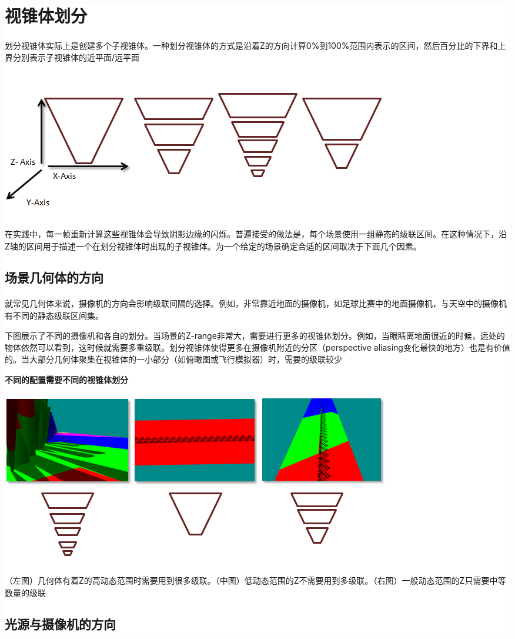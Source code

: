 # 视锥体划分

划分视锥体实际上是创建多个子视锥体。一种划分视锥体的方式是沿着Z的方向计算0%到100%范围内表示的区间，然后百分比的下界和上界分别表示子视锥体的近平面/远平面

![view frustums partitioned arbitrarily](..\assets\38\08.png)

在实践中，每一帧重新计算这些视锥体会导致阴影边缘的闪烁。普遍接受的做法是，每个场景使用一组静态的级联区间。在这种情况下，沿Z轴的区间用于描述一个在划分视锥体时出现的子视锥体。为一个给定的场景确定合适的区间取决于下面几个因素。

## 场景几何体的方向

就常见几何体来说，摄像机的方向会影响级联间隔的选择。例如，非常靠近地面的摄像机，如足球比赛中的地面摄像机，与天空中的摄像机有不同的静态级联区间集。

下图展示了不同的摄像机和各自的划分。当场景的Z-range非常大，需要进行更多的视锥体划分。例如，当眼睛离地面很近的时候，远处的物体依然可以看到，这时候就需要多重级联。划分视锥体使得更多在摄像机附近的分区（perspective aliasing变化最快的地方）也是有价值的。当大部分几何体聚集在视锥体的一小部分（如俯瞰图或飞行模拟器）时，需要的级联较少

**不同的配置需要不同的视锥体划分**

![different configurations require different frustum splits](..\assets\38\09.png)

（左图）几何体有着Z的高动态范围时需要用到很多级联。（中图）低动态范围的Z不需要用到多级联。（右图）一般动态范围的Z只需要中等数量的级联

## 光源与摄像机的方向
